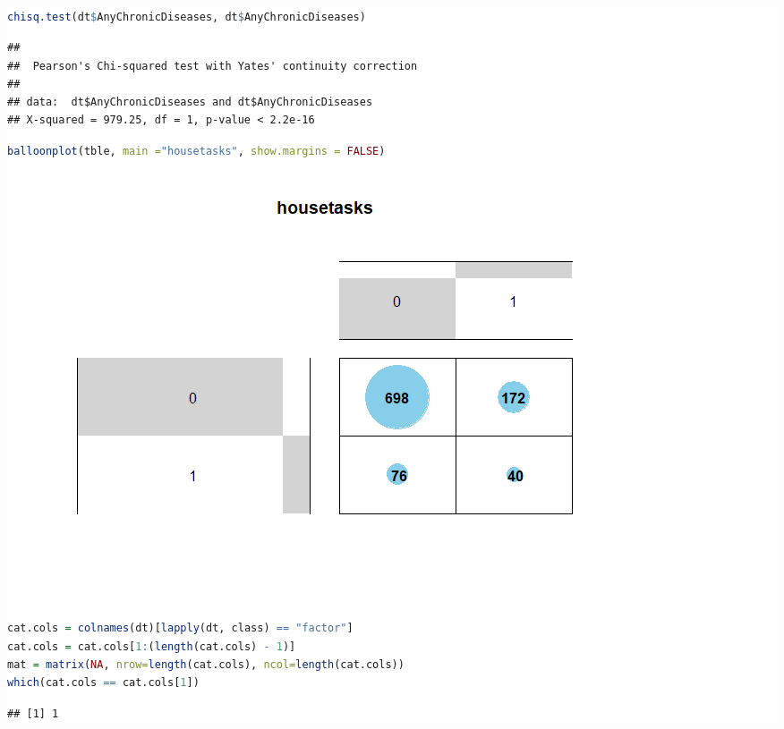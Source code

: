 ``` r
chisq.test(dt$AnyChronicDiseases, dt$AnyChronicDiseases)
```

    ## 
    ##  Pearson's Chi-squared test with Yates' continuity correction
    ## 
    ## data:  dt$AnyChronicDiseases and dt$AnyChronicDiseases
    ## X-squared = 979.25, df = 1, p-value < 2.2e-16

``` r
balloonplot(tble, main ="housetasks", show.margins = FALSE)
```

![](README_files/figure-gfm/unnamed-chunk-45-1.png)

``` r
cat.cols = colnames(dt)[lapply(dt, class) == "factor"]
cat.cols = cat.cols[1:(length(cat.cols) - 1)]
mat = matrix(NA, nrow=length(cat.cols), ncol=length(cat.cols))
which(cat.cols == cat.cols[1])
```

    ## [1] 1
